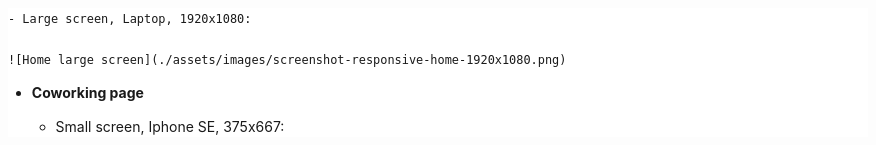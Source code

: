     - Large screen, Laptop, 1920x1080: 

    ![Home large screen](./assets/images/screenshot-responsive-home-1920x1080.png)

  - __Coworking page__
  
    - Small screen, Iphone SE, 375x667:  
